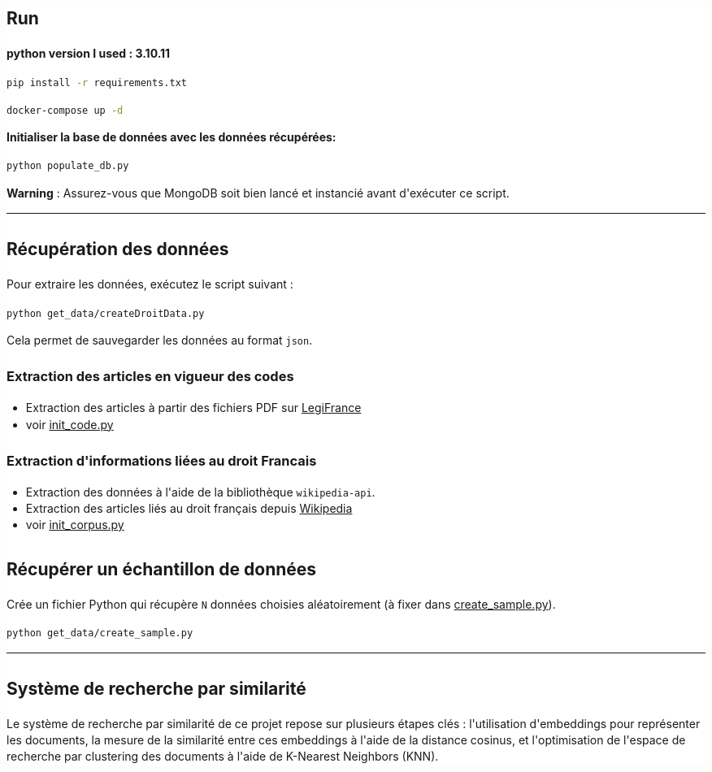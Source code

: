 
## Run
**python version I used : 3.10.11**
```bash
pip install -r requirements.txt
```

```bash
docker-compose up -d
```

**Initialiser la base de données avec les données récupérées:**
```bash
python populate_db.py
``` 
**Warning** : Assurez-vous que MongoDB soit bien lancé et instancié avant d'exécuter ce script.

---

## Récupération des données
Pour extraire les données, exécutez le script suivant :

```bash
python get_data/createDroitData.py
```
Cela permet de sauvegarder les données au format `json`.
### Extraction des articles en vigueur des codes
- Extraction des articles à partir des fichiers PDF sur [LegiFrance](https://www.legifrance.gouv.fr/liste/code?etatTexte=VIGUEUR&etatTexte=VIGUEUR_DIFF&page=1#code)
- voir [init_code.py](https://github.com/mchianale/RAG_droitFr/blob/main/get_data/init_code.py)
### Extraction d'informations liées au droit Francais
- Extraction des données à l'aide de la bibliothèque `wikipedia-api`.
- Extraction des articles liés au droit français depuis [Wikipedia](https://fr.wikipedia.org/wiki/Cat%C3%A9gorie:Portail:Droit_fran%C3%A7ais/Articles_li%C3%A9s)
- voir [init_corpus.py](https://github.com/mchianale/RAG_droitFr/blob/main/get_data/init_corpus.py)

## Récupérer un échantillon de données

Crée un fichier Python qui récupère `N` données choisies aléatoirement (à fixer dans [create_sample.py](https://github.com/mchianale/RAG_droitFr/blob/main/get_data/create_sample.py)).

```bash
python get_data/create_sample.py
```

---

## Système de recherche par similarité

Le système de recherche par similarité de ce projet repose sur plusieurs étapes clés : l'utilisation d'embeddings pour représenter les documents, la mesure de la similarité entre ces embeddings à l'aide de la distance cosinus, et l'optimisation de l'espace de recherche par clustering des documents à l'aide de K-Nearest Neighbors (KNN).
